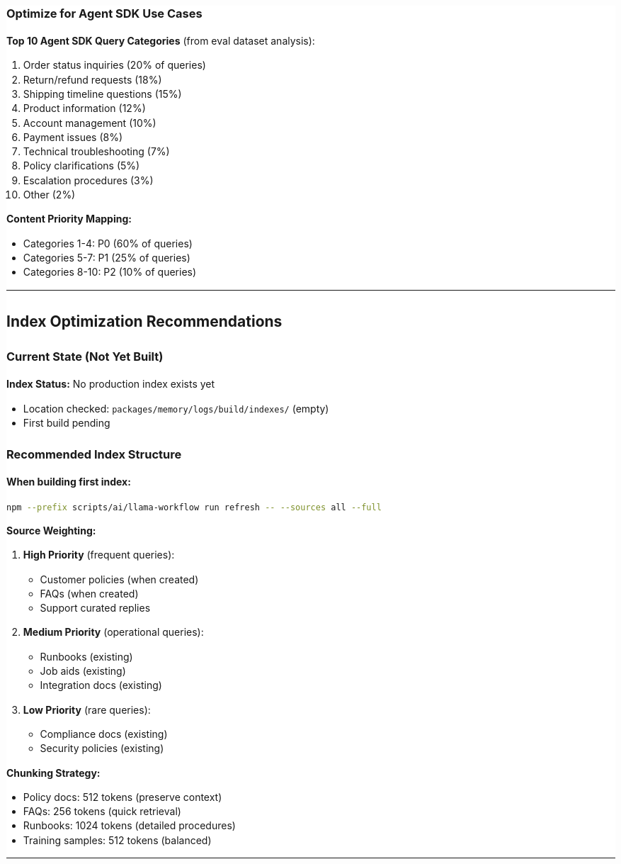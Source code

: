 ### Optimize for Agent SDK Use Cases

**Top 10 Agent SDK Query Categories** (from eval dataset analysis):
1. Order status inquiries (20% of queries)
2. Return/refund requests (18%)
3. Shipping timeline questions (15%)
4. Product information (12%)
5. Account management (10%)
6. Payment issues (8%)
7. Technical troubleshooting (7%)
8. Policy clarifications (5%)
9. Escalation procedures (3%)
10. Other (2%)

**Content Priority Mapping:**
- Categories 1-4: P0 (60% of queries)
- Categories 5-7: P1 (25% of queries)
- Categories 8-10: P2 (10% of queries)

---

## Index Optimization Recommendations

### Current State (Not Yet Built)

**Index Status:** No production index exists yet
- Location checked: `packages/memory/logs/build/indexes/` (empty)
- First build pending

### Recommended Index Structure

**When building first index:**

```bash
npm --prefix scripts/ai/llama-workflow run refresh -- --sources all --full
```

**Source Weighting:**
1. **High Priority** (frequent queries):
   - Customer policies (when created)
   - FAQs (when created)
   - Support curated replies
   
2. **Medium Priority** (operational queries):
   - Runbooks (existing)
   - Job aids (existing)
   - Integration docs (existing)
   
3. **Low Priority** (rare queries):
   - Compliance docs (existing)
   - Security policies (existing)

**Chunking Strategy:**
- Policy docs: 512 tokens (preserve context)
- FAQs: 256 tokens (quick retrieval)
- Runbooks: 1024 tokens (detailed procedures)
- Training samples: 512 tokens (balanced)

---